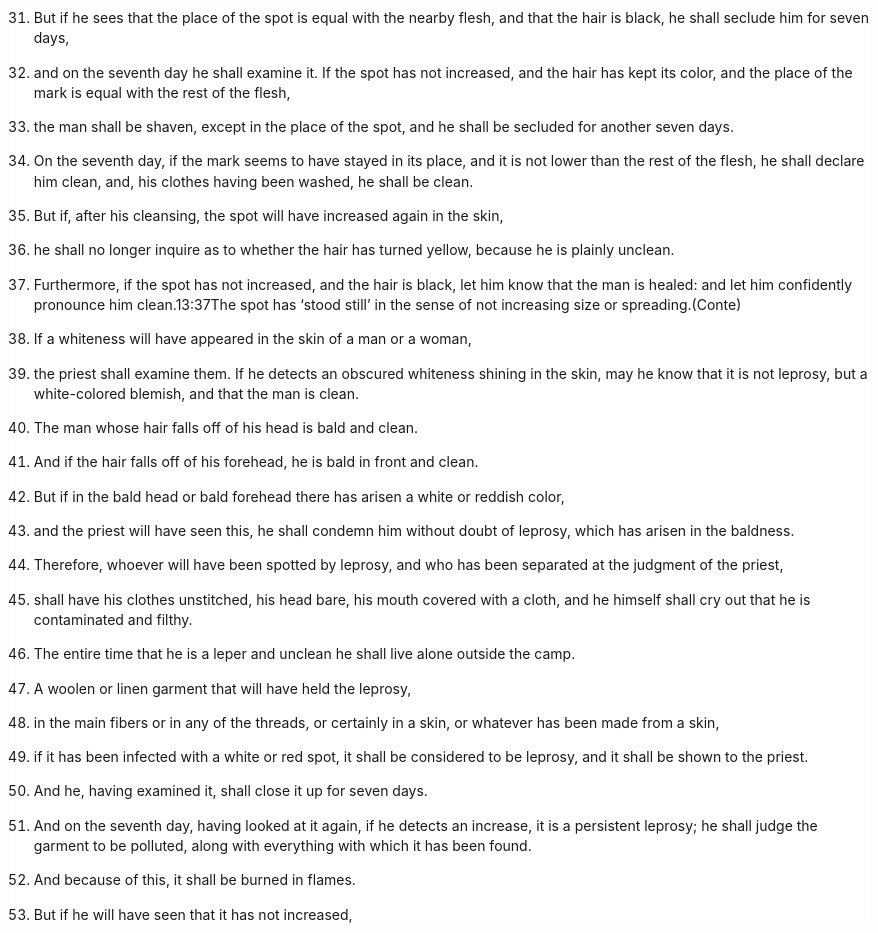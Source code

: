 31. But if he sees that the place of the spot is equal with the nearby flesh, and that the hair is black, he shall seclude him for seven days,

32. and on the seventh day he shall examine it. If the spot has not increased, and the hair has kept its color, and the place of the mark is equal with the rest of the flesh,

33. the man shall be shaven, except in the place of the spot, and he shall be secluded for another seven days.

34. On the seventh day, if the mark seems to have stayed in its place, and it is not lower than the rest of the flesh, he shall declare him clean, and, his clothes having been washed, he shall be clean.

35. But if, after his cleansing, the spot will have increased again in the skin,

36. he shall no longer inquire as to whether the hair has turned yellow, because he is plainly unclean.

37. Furthermore, if the spot has not increased, and the hair is black, let him know that the man is healed: and let him confidently pronounce him clean.13:37The spot has ‘stood still’ in the sense of not increasing size or spreading.(Conte)

38. If a whiteness will have appeared in the skin of a man or a woman,

39. the priest shall examine them. If he detects an obscured whiteness shining in the skin, may he know that it is not leprosy, but a white-colored blemish, and that the man is clean.

40. The man whose hair falls off of his head is bald and clean.

41. And if the hair falls off of his forehead, he is bald in front and clean.

42. But if in the bald head or bald forehead there has arisen a white or reddish color,

43. and the priest will have seen this, he shall condemn him without doubt of leprosy, which has arisen in the baldness.

44. Therefore, whoever will have been spotted by leprosy, and who has been separated at the judgment of the priest,

45. shall have his clothes unstitched, his head bare, his mouth covered with a cloth, and he himself shall cry out that he is contaminated and filthy.

46. The entire time that he is a leper and unclean he shall live alone outside the camp. 

47. A woolen or linen garment that will have held the leprosy,

48. in the main fibers or in any of the threads, or certainly in a skin, or whatever has been made from a skin,

49. if it has been infected with a white or red spot, it shall be considered to be leprosy, and it shall be shown to the priest.

50. And he, having examined it, shall close it up for seven days.

51. And on the seventh day, having looked at it again, if he detects an increase, it is a persistent leprosy; he shall judge the garment to be polluted, along with everything with which it has been found.

52. And because of this, it shall be burned in flames.

53. But if he will have seen that it has not increased,
